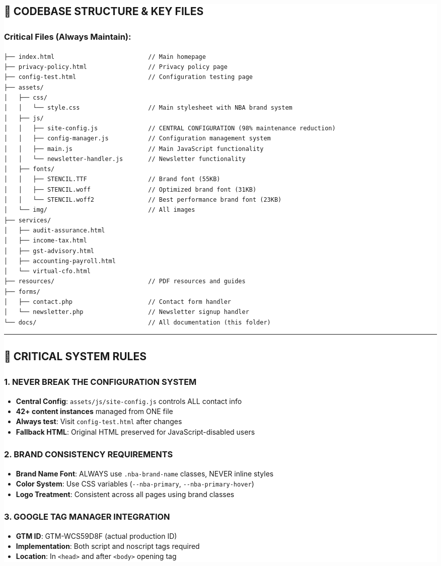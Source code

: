 
## 📁 **CODEBASE STRUCTURE & KEY FILES**

### **Critical Files (Always Maintain):**
```
├── index.html                          // Main homepage
├── privacy-policy.html                 // Privacy policy page
├── config-test.html                    // Configuration testing page
├── assets/
│   ├── css/
│   │   └── style.css                   // Main stylesheet with NBA brand system
│   ├── js/
│   │   ├── site-config.js              // CENTRAL CONFIGURATION (98% maintenance reduction)
│   │   ├── config-manager.js           // Configuration management system
│   │   ├── main.js                     // Main JavaScript functionality
│   │   └── newsletter-handler.js       // Newsletter functionality
│   ├── fonts/
│   │   ├── STENCIL.TTF                 // Brand font (55KB)
│   │   ├── STENCIL.woff                // Optimized brand font (31KB)
│   │   └── STENCIL.woff2               // Best performance brand font (23KB)
│   └── img/                            // All images
├── services/
│   ├── audit-assurance.html
│   ├── income-tax.html
│   ├── gst-advisory.html
│   ├── accounting-payroll.html
│   └── virtual-cfo.html
├── resources/                          // PDF resources and guides
├── forms/
│   ├── contact.php                     // Contact form handler
│   └── newsletter.php                  // Newsletter signup handler
└── docs/                               // All documentation (this folder)
```

---

## 🚨 **CRITICAL SYSTEM RULES**

### **1. NEVER BREAK THE CONFIGURATION SYSTEM**
- **Central Config**: `assets/js/site-config.js` controls ALL contact info
- **42+ content instances** managed from ONE file
- **Always test**: Visit `config-test.html` after changes
- **Fallback HTML**: Original HTML preserved for JavaScript-disabled users

### **2. BRAND CONSISTENCY REQUIREMENTS**
- **Brand Name Font**: ALWAYS use `.nba-brand-name` classes, NEVER inline styles
- **Color System**: Use CSS variables (`--nba-primary`, `--nba-primary-hover`)
- **Logo Treatment**: Consistent across all pages using brand classes

### **3. GOOGLE TAG MANAGER INTEGRATION**
- **GTM ID**: GTM-WCS59D8F (actual production ID)
- **Implementation**: Both script and noscript tags required
- **Location**: In `<head>` and after `<body>` opening tag
